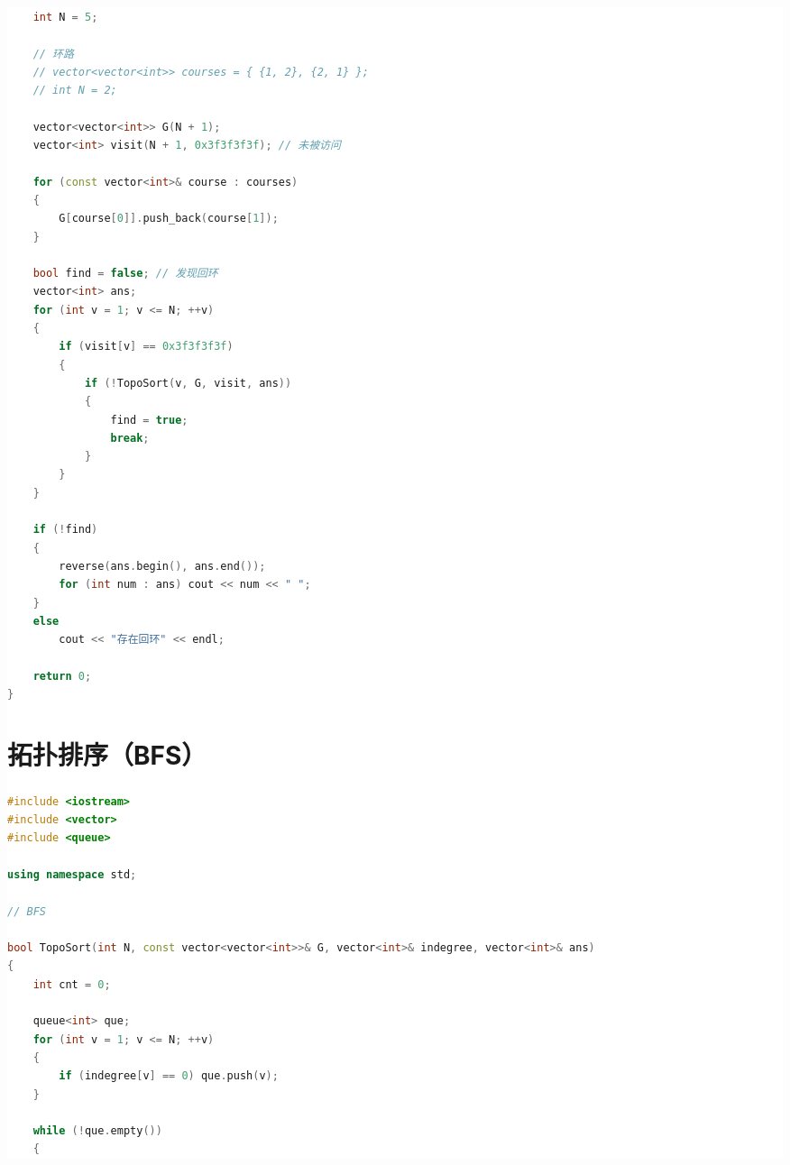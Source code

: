 ``` cpp {.line-numbers}
    int N = 5;

    // 环路
    // vector<vector<int>> courses = { {1, 2}, {2, 1} };
    // int N = 2;

    vector<vector<int>> G(N + 1);
    vector<int> visit(N + 1, 0x3f3f3f3f); // 未被访问

    for (const vector<int>& course : courses)
    {
        G[course[0]].push_back(course[1]);
    }

    bool find = false; // 发现回环
    vector<int> ans;
    for (int v = 1; v <= N; ++v)
    {
        if (visit[v] == 0x3f3f3f3f)
        {
            if (!TopoSort(v, G, visit, ans))
            {
                find = true;
                break;
            }
        }
    }

    if (!find)
    {
        reverse(ans.begin(), ans.end());
        for (int num : ans) cout << num << " ";
    }
    else
        cout << "存在回环" << endl;

    return 0;
}
```

# 拓扑排序（BFS）
``` cpp {.line-numbers}
#include <iostream>
#include <vector>
#include <queue>

using namespace std;

// BFS

bool TopoSort(int N, const vector<vector<int>>& G, vector<int>& indegree, vector<int>& ans)
{
    int cnt = 0;

    queue<int> que;
    for (int v = 1; v <= N; ++v)
    {
        if (indegree[v] == 0) que.push(v);
    }

    while (!que.empty())
    {
```